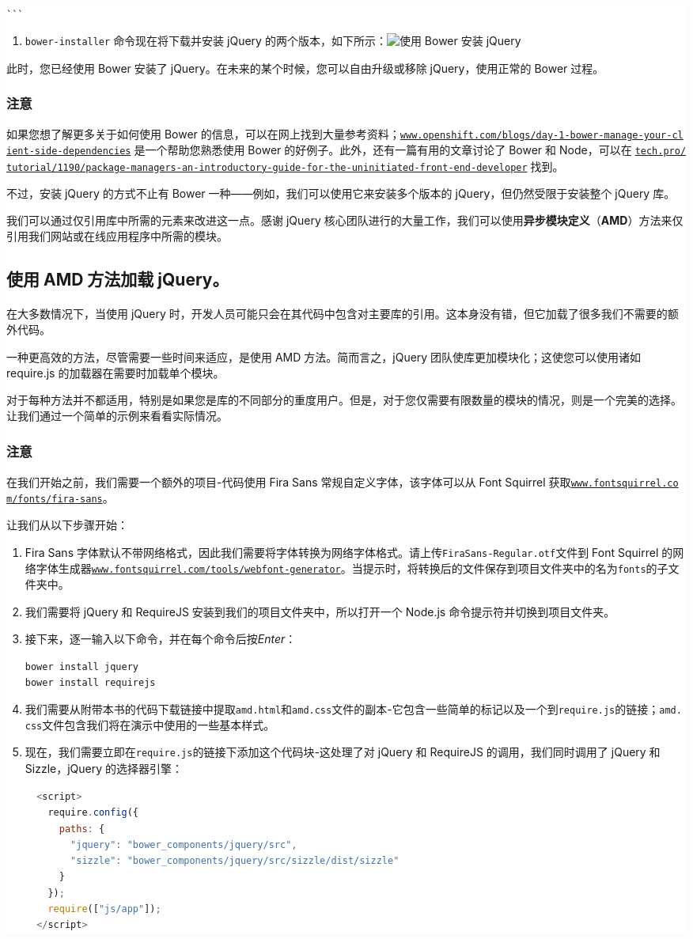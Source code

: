    ```

1.  `bower-installer` 命令现在将下载并安装 jQuery 的两个版本，如下所示：![使用 Bower 安装 jQuery](https://github.com/OpenDocCN/freelearn-jquery-zh/raw/master/docs/ms-jq/img/image00327.jpeg)

此时，您已经使用 Bower 安装了 jQuery。在未来的某个时候，您可以自由升级或移除 jQuery，使用正常的 Bower 过程。

### 注意

如果您想了解更多关于如何使用 Bower 的信息，可以在网上找到大量参考资料；[`www.openshift.com/blogs/day-1-bower-manage-your-client-side-dependencies`](https://www.openshift.com/blogs/day-1-bower-manage-your-client-side-dependencies) 是一个帮助您熟悉使用 Bower 的好例子。此外，还有一篇有用的文章讨论了 Bower 和 Node，可以在 [`tech.pro/tutorial/1190/package-managers-an-introductory-guide-for-the-uninitiated-front-end-developer`](http://tech.pro/tutorial/1190/package-managers-an-introductory-guide-for-the-uninitiated-front-end-developer) 找到。

不过，安装 jQuery 的方式不止有 Bower 一种——例如，我们可以使用它来安装多个版本的 jQuery，但仍然受限于安装整个 jQuery 库。

我们可以通过仅引用库中所需的元素来改进这一点。感谢 jQuery 核心团队进行的大量工作，我们可以使用**异步模块定义**（**AMD**）方法来仅引用我们网站或在线应用程序中所需的模块。

## 使用 AMD 方法加载 jQuery。

在大多数情况下，当使用 jQuery 时，开发人员可能只会在其代码中包含对主要库的引用。这本身没有错，但它加载了很多我们不需要的额外代码。

一种更高效的方法，尽管需要一些时间来适应，是使用 AMD 方法。简而言之，jQuery 团队使库更加模块化；这使您可以使用诸如 require.js 的加载器在需要时加载单个模块。

对于每种方法并不都适用，特别是如果您是库的不同部分的重度用户。但是，对于您仅需要有限数量的模块的情况，则是一个完美的选择。让我们通过一个简单的示例来看看实际情况。

### 注意

在我们开始之前，我们需要一个额外的项目-代码使用 Fira Sans 常规自定义字体，该字体可以从 Font Squirrel 获取[`www.fontsquirrel.com/fonts/fira-sans`](http://www.fontsquirrel.com/fonts/fira-sans)。

让我们从以下步骤开始：

1.  Fira Sans 字体默认不带网络格式，因此我们需要将字体转换为网络字体格式。请上传`FiraSans-Regular.otf`文件到 Font Squirrel 的网络字体生成器[`www.fontsquirrel.com/tools/webfont-generator`](http://www.fontsquirrel.com/tools/webfont-generator)。当提示时，将转换后的文件保存到项目文件夹中的名为`fonts`的子文件夹中。

1.  我们需要将 jQuery 和 RequireJS 安装到我们的项目文件夹中，所以打开一个 Node.js 命令提示符并切换到项目文件夹。

1.  接下来，逐一输入以下命令，并在每个命令后按*Enter*：

    ```js
    bower install jquery
    bower install requirejs

    ```

1.  我们需要从附带本书的代码下载链接中提取`amd.html`和`amd.css`文件的副本-它包含一些简单的标记以及一个到`require.js`的链接；`amd.css`文件包含我们将在演示中使用的一些基本样式。

1.  现在，我们需要立即在`require.js`的链接下添加这个代码块-这处理了对 jQuery 和 RequireJS 的调用，我们同时调用了 jQuery 和 Sizzle，jQuery 的选择器引擎：

    ```js
      <script>
        require.config({
          paths: {
            "jquery": "bower_components/jquery/src",
            "sizzle": "bower_components/jquery/src/sizzle/dist/sizzle"
          }
        });
        require(["js/app"]);
      </script>
    ```

